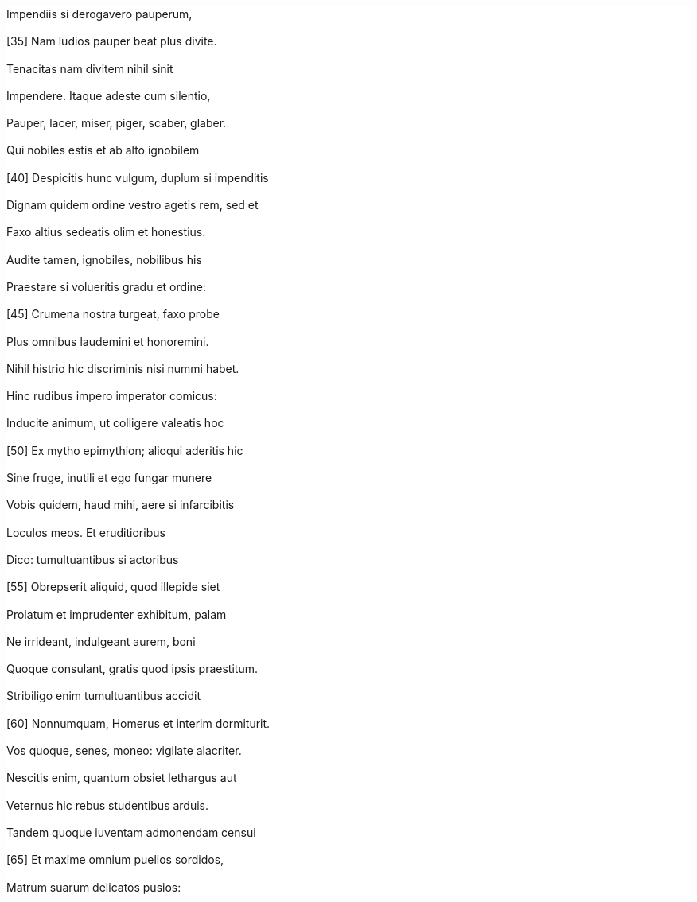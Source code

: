 Impendiis si derogavero pauperum,

\[35\] Nam ludios pauper beat plus divite.

Tenacitas nam divitem nihil sinit

Impendere. Itaque adeste cum silentio,

Pauper, lacer, miser, piger, scaber, glaber.

Qui nobiles estis et ab alto ignobilem

\[40\] Despicitis hunc vulgum, duplum si impenditis

Dignam quidem ordine vestro agetis rem, sed et

Faxo altius sedeatis olim et honestius.

Audite tamen, ignobiles, nobilibus his

Praestare si volueritis gradu et ordine:

\[45\] Crumena nostra turgeat, faxo probe

Plus omnibus laudemini et honoremini.

Nihil histrio hic discriminis nisi nummi habet.

Hinc rudibus impero imperator comicus:

Inducite animum, ut colligere valeatis hoc

\[50\] Ex mytho epimythion; alioqui aderitis hic

Sine fruge, inutili et ego fungar munere

Vobis quidem, haud mihi, aere si infarcibitis

Loculos meos. Et eruditioribus

Dico: tumultuantibus si actoribus

\[55\] Obrepserit aliquid, quod illepide siet

Prolatum et imprudenter exhibitum, palam

Ne irrideant, indulgeant aurem, boni

Quoque consulant, gratis quod ipsis praestitum.

Stribiligo enim tumultuantibus accidit

\[60\] Nonnumquam, Homerus et interim dormiturit.

Vos quoque, senes, moneo: vigilate alacriter.

Nescitis enim, quantum obsiet lethargus aut

Veternus hic rebus studentibus arduis.

Tandem quoque iuventam admonendam censui

\[65\] Et maxime omnium puellos sordidos,

Matrum suarum delicatos pusios:
